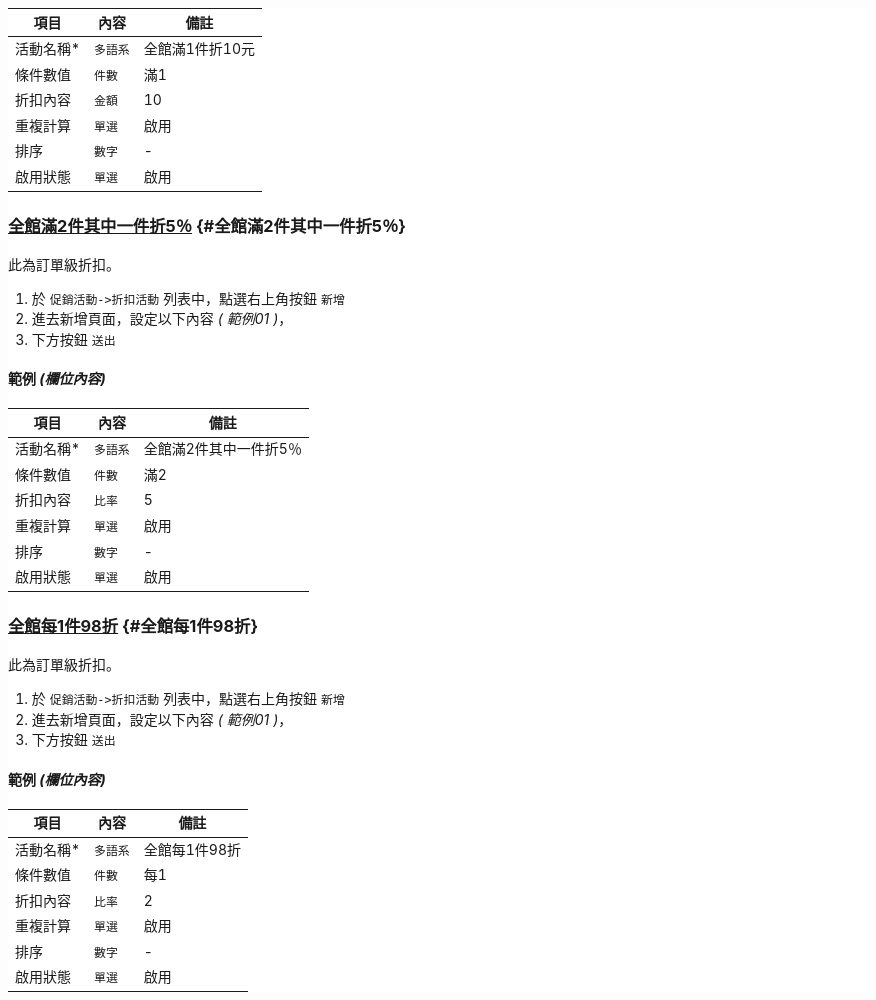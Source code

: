 | 項目 | 內容 | 備註 |
| --- | --- | --- |
| 活動名稱* | `多語系` | 全館滿1件折10元 |
| 條件數值 | `件數` | 滿1 |
| 折扣內容 | `金額` | 10 |
| 重複計算 | `單選` | 啟用 |
| 排序 | `數字` | - |
| 啟用狀態 | `單選` | 啟用 |

### [全館滿2件其中一件折5％](/guide/sale-discount#全館滿2件其中一件折5％) {#全館滿2件其中一件折5％}

此為訂單級折扣。

1. 於 `促銷活動->折扣活動` 列表中，點選右上角按鈕 `新增`
2. 進去新增頁面，設定以下內容 _( 範例01 )_，
3. 下方按鈕 `送出`

#### 範例 _(欄位內容)_

| 項目 | 內容 | 備註 |
| --- | --- | --- |
| 活動名稱* | `多語系` | 全館滿2件其中一件折5％ |
| 條件數值 | `件數` | 滿2 |
| 折扣內容 | `比率` | 5 |
| 重複計算 | `單選` | 啟用 |
| 排序 | `數字` | - |
| 啟用狀態 | `單選` | 啟用 |

### [全館每1件98折](/guide/sale-discount#全館每1件98折) {#全館每1件98折}

此為訂單級折扣。

1. 於 `促銷活動->折扣活動` 列表中，點選右上角按鈕 `新增`
2. 進去新增頁面，設定以下內容 _( 範例01 )_，
3. 下方按鈕 `送出`

#### 範例 _(欄位內容)_

| 項目 | 內容 | 備註 |
| --- | --- | --- |
| 活動名稱* | `多語系` | 全館每1件98折 |
| 條件數值 | `件數` | 每1 |
| 折扣內容 | `比率` | 2 |
| 重複計算 | `單選` | 啟用 |
| 排序 | `數字` | - |
| 啟用狀態 | `單選` | 啟用 |
